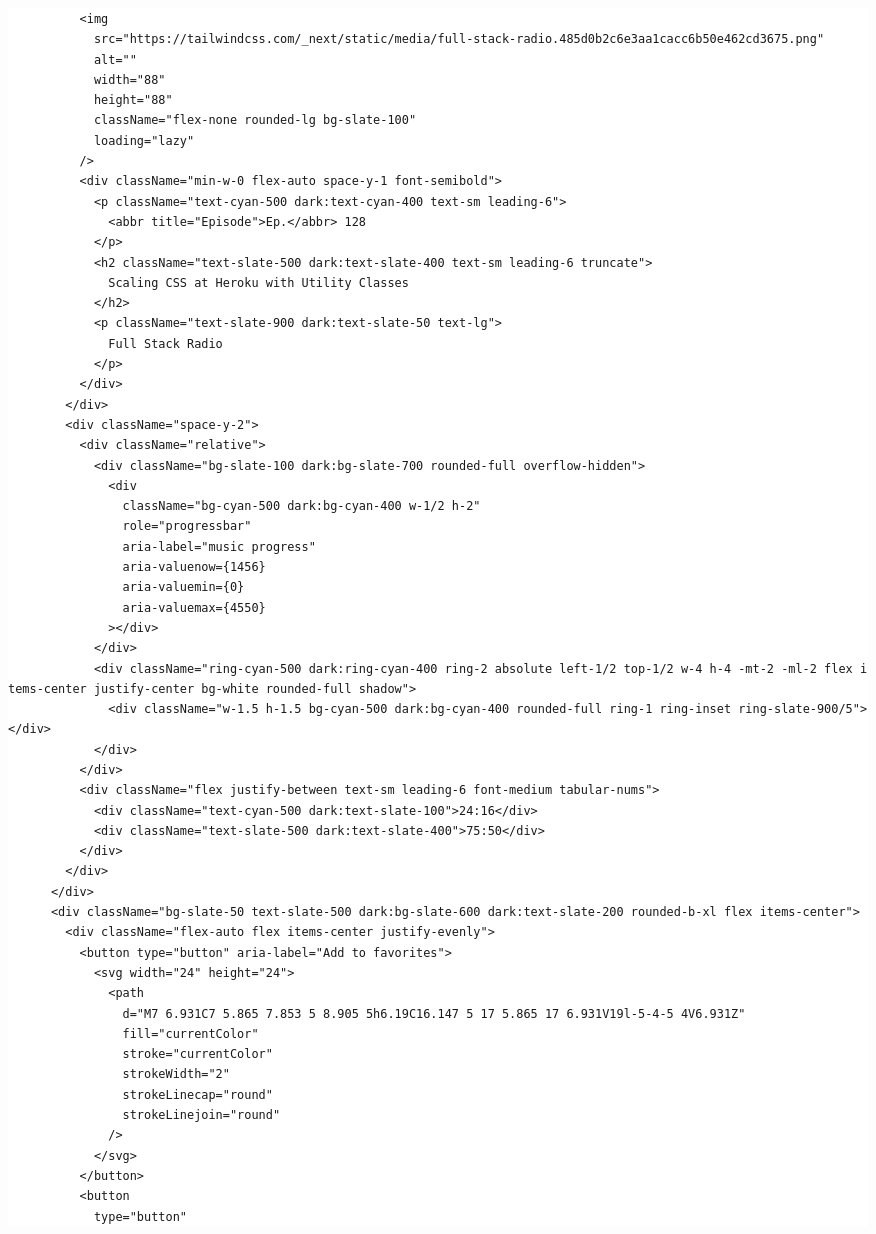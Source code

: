 ```tsx
          <img
            src="https://tailwindcss.com/_next/static/media/full-stack-radio.485d0b2c6e3aa1cacc6b50e462cd3675.png"
            alt=""
            width="88"
            height="88"
            className="flex-none rounded-lg bg-slate-100"
            loading="lazy"
          />
          <div className="min-w-0 flex-auto space-y-1 font-semibold">
            <p className="text-cyan-500 dark:text-cyan-400 text-sm leading-6">
              <abbr title="Episode">Ep.</abbr> 128
            </p>
            <h2 className="text-slate-500 dark:text-slate-400 text-sm leading-6 truncate">
              Scaling CSS at Heroku with Utility Classes
            </h2>
            <p className="text-slate-900 dark:text-slate-50 text-lg">
              Full Stack Radio
            </p>
          </div>
        </div>
        <div className="space-y-2">
          <div className="relative">
            <div className="bg-slate-100 dark:bg-slate-700 rounded-full overflow-hidden">
              <div
                className="bg-cyan-500 dark:bg-cyan-400 w-1/2 h-2"
                role="progressbar"
                aria-label="music progress"
                aria-valuenow={1456}
                aria-valuemin={0}
                aria-valuemax={4550}
              ></div>
            </div>
            <div className="ring-cyan-500 dark:ring-cyan-400 ring-2 absolute left-1/2 top-1/2 w-4 h-4 -mt-2 -ml-2 flex items-center justify-center bg-white rounded-full shadow">
              <div className="w-1.5 h-1.5 bg-cyan-500 dark:bg-cyan-400 rounded-full ring-1 ring-inset ring-slate-900/5"></div>
            </div>
          </div>
          <div className="flex justify-between text-sm leading-6 font-medium tabular-nums">
            <div className="text-cyan-500 dark:text-slate-100">24:16</div>
            <div className="text-slate-500 dark:text-slate-400">75:50</div>
          </div>
        </div>
      </div>
      <div className="bg-slate-50 text-slate-500 dark:bg-slate-600 dark:text-slate-200 rounded-b-xl flex items-center">
        <div className="flex-auto flex items-center justify-evenly">
          <button type="button" aria-label="Add to favorites">
            <svg width="24" height="24">
              <path
                d="M7 6.931C7 5.865 7.853 5 8.905 5h6.19C16.147 5 17 5.865 17 6.931V19l-5-4-5 4V6.931Z"
                fill="currentColor"
                stroke="currentColor"
                strokeWidth="2"
                strokeLinecap="round"
                strokeLinejoin="round"
              />
            </svg>
          </button>
          <button
            type="button"
```